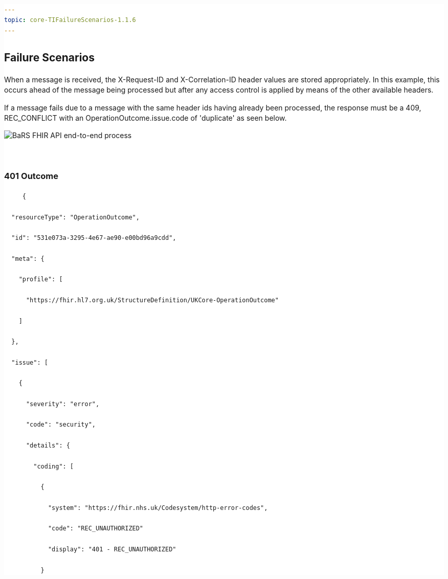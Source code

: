 ```yaml
---
topic: core-TIFailureScenarios-1.1.6
---
```


## Failure Scenarios

When a message is received, the X-Request-ID and X-Correlation-ID header values are stored appropriately. In this example, this occurs ahead of the message being processed but after any access control is applied by means of the other available headers.

If a message fails due to a message with the same header ids having already been processed, the response must be a 409, REC_CONFLICT with an OperationOutcome.issue.code of 'duplicate' as seen below.

![BaRS FHIR API end-to-end process](https://raw.githubusercontent.com/NHSDigital/NHSDigital-FHIR-BookingAndReferrals/main/BaRS-Images/TransactionIntegrity/Initial-failure-scenario-1.0.0.svg)

<br>

### 401 Outcome

<json>

	     {

	  "resourceType": "OperationOutcome",

	  "id": "531e073a-3295-4e67-ae90-e00bd96a9cdd",

	  "meta": {

	    "profile": [

	      "https://fhir.hl7.org.uk/StructureDefinition/UKCore-OperationOutcome"

	    ]

	  },

	  "issue": [

	    {

	      "severity": "error",

	      "code": "security",

	      "details": {

	        "coding": [

	          {

	            "system": "https://fhir.nhs.uk/Codesystem/http-error-codes",

	            "code": "REC_UNAUTHORIZED"

	            "display": "401 - REC_UNAUTHORIZED"        

	          }
